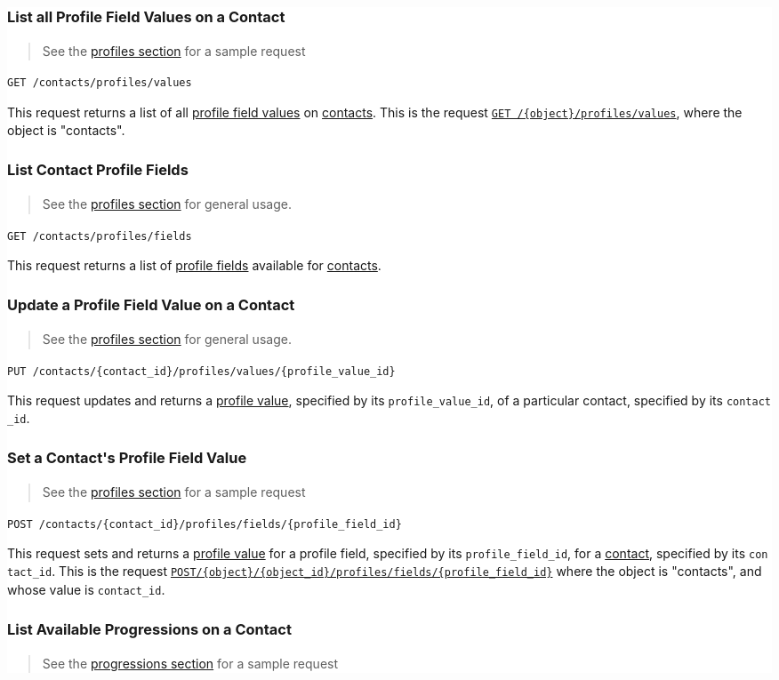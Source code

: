 



### List all Profile Field Values on a Contact
> See the [profiles section](#list-profile-values) for a sample request

`GET /contacts/profiles/values`

This request returns a list of all [profile field values](#the-profile-value-object) on [contacts](#the-contact-object). 
This is the request [`GET /{object}/profiles/values`](#list-profile-values), where the object is "contacts".





### List Contact Profile Fields
> See the [profiles section](#retrieve-a-list-of-profile-fields) for general usage.

`GET /contacts/profiles/fields`

This request returns a list of [profile fields](#the-profile-field-object) available for [contacts](#the-contact-object).






### Update a Profile Field Value on a Contact
> See the [profiles section](#update-a-profile-value-link) for general usage.

`PUT /contacts/{contact_id}/profiles/values/{profile_value_id}`

This request updates and returns a [profile value](#the-profile-value-object), specified by its `profile_value_id`, of a
particular contact, specified by its `contact_id`.





### Set a Contact's Profile Field Value
> See the [profiles section](#create-a-profile-value-link) for a sample request

`POST /contacts/{contact_id}/profiles/fields/{profile_field_id}`

This request sets and returns a [profile value](#the-profile-value-object) for a profile field, specified by its
`profile_field_id`, for a [contact](#the-contact-object), specified by its `contact_id`. This is the request 
[`POST/{object}/{object_id}/profiles/fields/{profile_field_id}`](#update-a-profile-value-link) where the object is "contacts",
and whose value is `contact_id`.







### List Available Progressions on a Contact
> See the [progressions section](#retrieve-a-list-of-available-progressions) for a sample request
